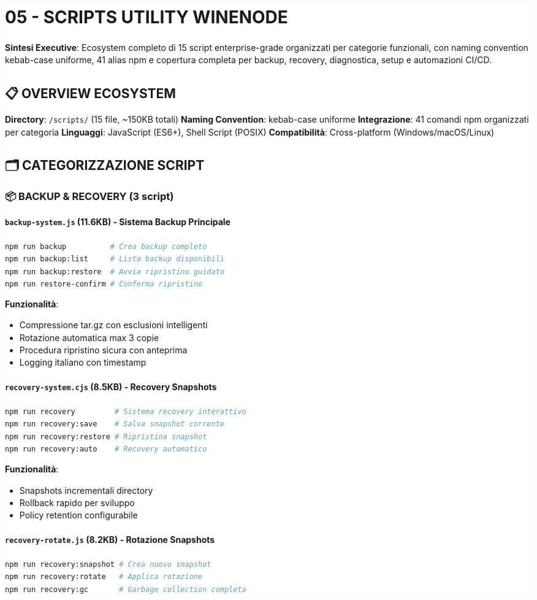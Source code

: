 # 05 - SCRIPTS UTILITY WINENODE

**Sintesi Executive**: Ecosystem completo di 15 script enterprise-grade organizzati per categorie funzionali, con naming convention kebab-case uniforme, 41 alias npm e copertura completa per backup, recovery, diagnostica, setup e automazioni CI/CD.

## 📋 OVERVIEW ECOSYSTEM

**Directory**: `/scripts/` (15 file, ~150KB totali)
**Naming Convention**: kebab-case uniforme
**Integrazione**: 41 comandi npm organizzati per categoria
**Linguaggi**: JavaScript (ES6+), Shell Script (POSIX)
**Compatibilità**: Cross-platform (Windows/macOS/Linux)

## 🗂️ CATEGORIZZAZIONE SCRIPT

### 📦 **BACKUP & RECOVERY** (3 script)

#### `backup-system.js` (11.6KB) - Sistema Backup Principale
```bash
npm run backup          # Crea backup completo
npm run backup:list     # Lista backup disponibili  
npm run backup:restore  # Avvia ripristino guidato
npm run restore-confirm # Conferma ripristino
```

**Funzionalità**:
- Compressione tar.gz con esclusioni intelligenti
- Rotazione automatica max 3 copie
- Procedura ripristino sicura con anteprima
- Logging italiano con timestamp

#### `recovery-system.cjs` (8.5KB) - Recovery Snapshots
```bash
npm run recovery         # Sistema recovery interattivo
npm run recovery:save    # Salva snapshot corrente
npm run recovery:restore # Ripristina snapshot
npm run recovery:auto    # Recovery automatico
```

**Funzionalità**:
- Snapshots incrementali directory
- Rollback rapido per sviluppo
- Policy retention configurabile

#### `recovery-rotate.js` (8.2KB) - Rotazione Snapshots
```bash
npm run recovery:snapshot # Crea nuovo snapshot
npm run recovery:rotate   # Applica rotazione
npm run recovery:gc       # Garbage collection completa
```
